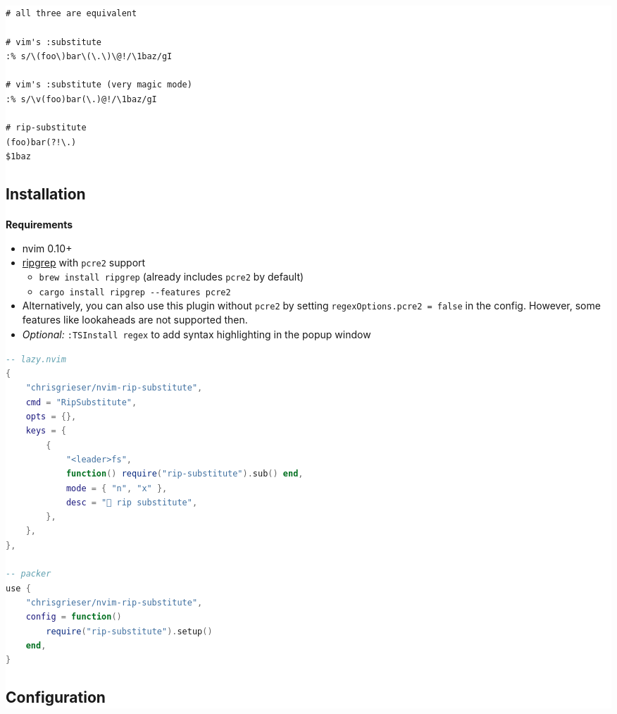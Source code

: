 ```txt
# all three are equivalent

# vim's :substitute
:% s/\(foo\)bar\(\.\)\@!/\1baz/gI

# vim's :substitute (very magic mode)
:% s/\v(foo)bar(\.)@!/\1baz/gI

# rip-substitute
(foo)bar(?!\.)
$1baz
```

## Installation
**Requirements**
- nvim 0.10+
- [ripgrep](https://github.com/BurntSushi/ripgrep) with `pcre2` support
	+ `brew install ripgrep` (already includes `pcre2` by default)
	+ `cargo install ripgrep --features pcre2`
- Alternatively, you can also use this plugin without `pcre2` by setting
  `regexOptions.pcre2 = false` in the config. However, some features like
  lookaheads are not supported then.
- *Optional:* `:TSInstall regex` to add syntax highlighting in the popup window

```lua
-- lazy.nvim
{
	"chrisgrieser/nvim-rip-substitute",
	cmd = "RipSubstitute",
	opts = {},
	keys = {
		{
			"<leader>fs",
			function() require("rip-substitute").sub() end,
			mode = { "n", "x" },
			desc = " rip substitute",
		},
	},
},

-- packer
use {
	"chrisgrieser/nvim-rip-substitute",
	config = function() 
		require("rip-substitute").setup()
	end,
}
```

## Configuration
